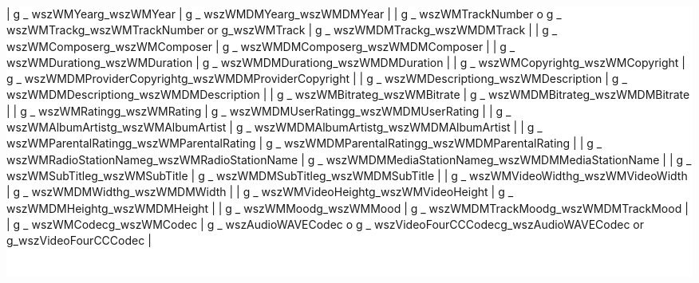 | <span data-ttu-id="358aa-133">g \_ wszWMYear</span><span class="sxs-lookup"><span data-stu-id="358aa-133">g\_wszWMYear</span></span>                         | <span data-ttu-id="358aa-134">g \_ wszWMDMYear</span><span class="sxs-lookup"><span data-stu-id="358aa-134">g\_wszWMDMYear</span></span>                                 |
| <span data-ttu-id="358aa-135">g \_ wszWMTrackNumber o g \_ wszWMTrack</span><span class="sxs-lookup"><span data-stu-id="358aa-135">g\_wszWMTrackNumber or g\_wszWMTrack</span></span> | <span data-ttu-id="358aa-136">g \_ wszWMDMTrack</span><span class="sxs-lookup"><span data-stu-id="358aa-136">g\_wszWMDMTrack</span></span>                                |
| <span data-ttu-id="358aa-137">g \_ wszWMComposer</span><span class="sxs-lookup"><span data-stu-id="358aa-137">g\_wszWMComposer</span></span>                     | <span data-ttu-id="358aa-138">g \_ wszWMDMComposer</span><span class="sxs-lookup"><span data-stu-id="358aa-138">g\_wszWMDMComposer</span></span>                             |
| <span data-ttu-id="358aa-139">g \_ wszWMDuration</span><span class="sxs-lookup"><span data-stu-id="358aa-139">g\_wszWMDuration</span></span>                     | <span data-ttu-id="358aa-140">g \_ wszWMDMDuration</span><span class="sxs-lookup"><span data-stu-id="358aa-140">g\_wszWMDMDuration</span></span>                             |
| <span data-ttu-id="358aa-141">g \_ wszWMCopyright</span><span class="sxs-lookup"><span data-stu-id="358aa-141">g\_wszWMCopyright</span></span>                    | <span data-ttu-id="358aa-142">g \_ wszWMDMProviderCopyright</span><span class="sxs-lookup"><span data-stu-id="358aa-142">g\_wszWMDMProviderCopyright</span></span>                    |
| <span data-ttu-id="358aa-143">g \_ wszWMDescription</span><span class="sxs-lookup"><span data-stu-id="358aa-143">g\_wszWMDescription</span></span>                  | <span data-ttu-id="358aa-144">g \_ wszWMDMDescription</span><span class="sxs-lookup"><span data-stu-id="358aa-144">g\_wszWMDMDescription</span></span>                          |
| <span data-ttu-id="358aa-145">g \_ wszWMBitrate</span><span class="sxs-lookup"><span data-stu-id="358aa-145">g\_wszWMBitrate</span></span>                      | <span data-ttu-id="358aa-146">g \_ wszWMDMBitrate</span><span class="sxs-lookup"><span data-stu-id="358aa-146">g\_wszWMDMBitrate</span></span>                              |
| <span data-ttu-id="358aa-147">g \_ wszWMRating</span><span class="sxs-lookup"><span data-stu-id="358aa-147">g\_wszWMRating</span></span>                       | <span data-ttu-id="358aa-148">g \_ wszWMDMUserRating</span><span class="sxs-lookup"><span data-stu-id="358aa-148">g\_wszWMDMUserRating</span></span>                           |
| <span data-ttu-id="358aa-149">g \_ wszWMAlbumArtist</span><span class="sxs-lookup"><span data-stu-id="358aa-149">g\_wszWMAlbumArtist</span></span>                  | <span data-ttu-id="358aa-150">g \_ wszWMDMAlbumArtist</span><span class="sxs-lookup"><span data-stu-id="358aa-150">g\_wszWMDMAlbumArtist</span></span>                          |
| <span data-ttu-id="358aa-151">g \_ wszWMParentalRating</span><span class="sxs-lookup"><span data-stu-id="358aa-151">g\_wszWMParentalRating</span></span>               | <span data-ttu-id="358aa-152">g \_ wszWMDMParentalRating</span><span class="sxs-lookup"><span data-stu-id="358aa-152">g\_wszWMDMParentalRating</span></span>                       |
| <span data-ttu-id="358aa-153">g \_ wszWMRadioStationName</span><span class="sxs-lookup"><span data-stu-id="358aa-153">g\_wszWMRadioStationName</span></span>             | <span data-ttu-id="358aa-154">g \_ wszWMDMMediaStationName</span><span class="sxs-lookup"><span data-stu-id="358aa-154">g\_wszWMDMMediaStationName</span></span>                     |
| <span data-ttu-id="358aa-155">g \_ wszWMSubTitle</span><span class="sxs-lookup"><span data-stu-id="358aa-155">g\_wszWMSubTitle</span></span>                     | <span data-ttu-id="358aa-156">g \_ wszWMDMSubTitle</span><span class="sxs-lookup"><span data-stu-id="358aa-156">g\_wszWMDMSubTitle</span></span>                             |
| <span data-ttu-id="358aa-157">g \_ wszWMVideoWidth</span><span class="sxs-lookup"><span data-stu-id="358aa-157">g\_wszWMVideoWidth</span></span>                   | <span data-ttu-id="358aa-158">g \_ wszWMDMWidth</span><span class="sxs-lookup"><span data-stu-id="358aa-158">g\_wszWMDMWidth</span></span>                                |
| <span data-ttu-id="358aa-159">g \_ wszWMVideoHeight</span><span class="sxs-lookup"><span data-stu-id="358aa-159">g\_wszWMVideoHeight</span></span>                  | <span data-ttu-id="358aa-160">g \_ wszWMDMHeight</span><span class="sxs-lookup"><span data-stu-id="358aa-160">g\_wszWMDMHeight</span></span>                               |
| <span data-ttu-id="358aa-161">g \_ wszWMMood</span><span class="sxs-lookup"><span data-stu-id="358aa-161">g\_wszWMMood</span></span>                         | <span data-ttu-id="358aa-162">g \_ wszWMDMTrackMood</span><span class="sxs-lookup"><span data-stu-id="358aa-162">g\_wszWMDMTrackMood</span></span>                            |
| <span data-ttu-id="358aa-163">g \_ wszWMCodec</span><span class="sxs-lookup"><span data-stu-id="358aa-163">g\_wszWMCodec</span></span>                        | <span data-ttu-id="358aa-164">g \_ wszAudioWAVECodec o g \_ wszVideoFourCCCodec</span><span class="sxs-lookup"><span data-stu-id="358aa-164">g\_wszAudioWAVECodec or g\_wszVideoFourCCCodec</span></span> |



 
